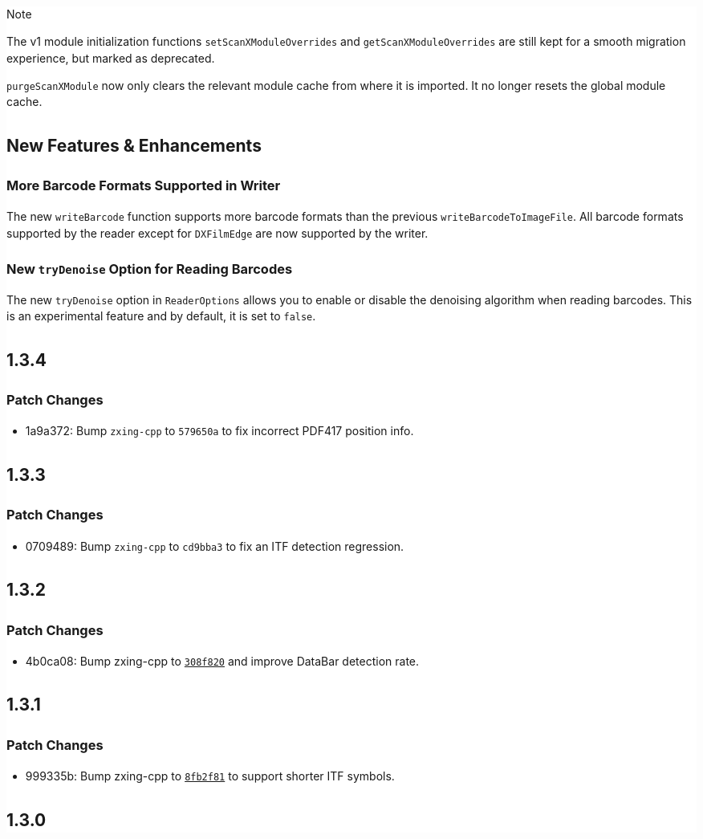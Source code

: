   > [!NOTE]
  >
  > The v1 module initialization functions `setScanXModuleOverrides` and `getScanXModuleOverrides` are still kept for a smooth migration experience, but marked as deprecated.

  `purgeScanXModule` now only clears the relevant module cache from where it is imported. It no longer resets the global module cache.

  ## New Features & Enhancements

  ### More Barcode Formats Supported in Writer

  The new `writeBarcode` function supports more barcode formats than the previous `writeBarcodeToImageFile`. All barcode formats supported by the reader except for `DXFilmEdge` are now supported by the writer.

  ### New `tryDenoise` Option for Reading Barcodes

  The new `tryDenoise` option in `ReaderOptions` allows you to enable or disable the denoising algorithm when reading barcodes. This is an experimental feature and by default, it is set to `false`.

## 1.3.4

### Patch Changes

- 1a9a372: Bump `zxing-cpp` to `579650a` to fix incorrect PDF417 position info.

## 1.3.3

### Patch Changes

- 0709489: Bump `zxing-cpp` to `cd9bba3` to fix an ITF detection regression.

## 1.3.2

### Patch Changes

- 4b0ca08: Bump zxing-cpp to [`308f820`](https://github.com/zxing-cpp/zxing-cpp/commit/308f82077dd82979c9df1f82a8ff264dcf0d6371) and improve DataBar detection rate.

## 1.3.1

### Patch Changes

- 999335b: Bump zxing-cpp to [`8fb2f81`](https://github.com/zxing-cpp/zxing-cpp/commit/8fb2f81841de9161c813e6473a0e48f62c2ff2b8) to support shorter ITF symbols.

## 1.3.0
